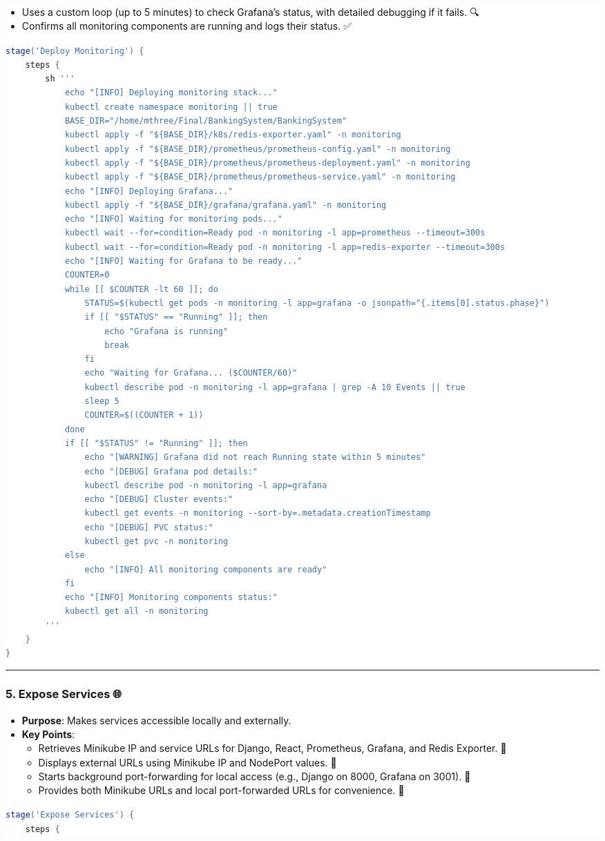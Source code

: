   - Uses a custom loop (up to 5 minutes) to check Grafana’s status, with detailed debugging if it fails. 🔍
  - Confirms all monitoring components are running and logs their status. ✅
```groovy
stage('Deploy Monitoring') {
    steps {
        sh '''
            echo "[INFO] Deploying monitoring stack..."
            kubectl create namespace monitoring || true
            BASE_DIR="/home/mthree/Final/BankingSystem/BankingSystem"
            kubectl apply -f "${BASE_DIR}/k8s/redis-exporter.yaml" -n monitoring
            kubectl apply -f "${BASE_DIR}/prometheus/prometheus-config.yaml" -n monitoring
            kubectl apply -f "${BASE_DIR}/prometheus/prometheus-deployment.yaml" -n monitoring
            kubectl apply -f "${BASE_DIR}/prometheus/prometheus-service.yaml" -n monitoring
            echo "[INFO] Deploying Grafana..."
            kubectl apply -f "${BASE_DIR}/grafana/grafana.yaml" -n monitoring
            echo "[INFO] Waiting for monitoring pods..."
            kubectl wait --for=condition=Ready pod -n monitoring -l app=prometheus --timeout=300s
            kubectl wait --for=condition=Ready pod -n monitoring -l app=redis-exporter --timeout=300s
            echo "[INFO] Waiting for Grafana to be ready..."
            COUNTER=0
            while [[ $COUNTER -lt 60 ]]; do
                STATUS=$(kubectl get pods -n monitoring -l app=grafana -o jsonpath="{.items[0].status.phase}")
                if [[ "$STATUS" == "Running" ]]; then
                    echo "Grafana is running"
                    break
                fi
                echo "Waiting for Grafana... ($COUNTER/60)"
                kubectl describe pod -n monitoring -l app=grafana | grep -A 10 Events || true
                sleep 5
                COUNTER=$((COUNTER + 1))
            done
            if [[ "$STATUS" != "Running" ]]; then
                echo "[WARNING] Grafana did not reach Running state within 5 minutes"
                echo "[DEBUG] Grafana pod details:"
                kubectl describe pod -n monitoring -l app=grafana
                echo "[DEBUG] Cluster events:"
                kubectl get events -n monitoring --sort-by=.metadata.creationTimestamp
                echo "[DEBUG] PVC status:"
                kubectl get pvc -n monitoring
            else
                echo "[INFO] All monitoring components are ready"
            fi
            echo "[INFO] Monitoring components status:"
            kubectl get all -n monitoring
        '''
    }
}
```
---
### 5. Expose Services 🌐
- **Purpose**: Makes services accessible locally and externally.
- **Key Points**:
  - Retrieves Minikube IP and service URLs for Django, React, Prometheus, Grafana, and Redis Exporter. 📡
  - Displays external URLs using Minikube IP and NodePort values. 🔗
  - Starts background port-forwarding for local access (e.g., Django on 8000, Grafana on 3001). 🚪
  - Provides both Minikube URLs and local port-forwarded URLs for convenience. 👀
```groovy
stage('Expose Services') {
    steps {
```